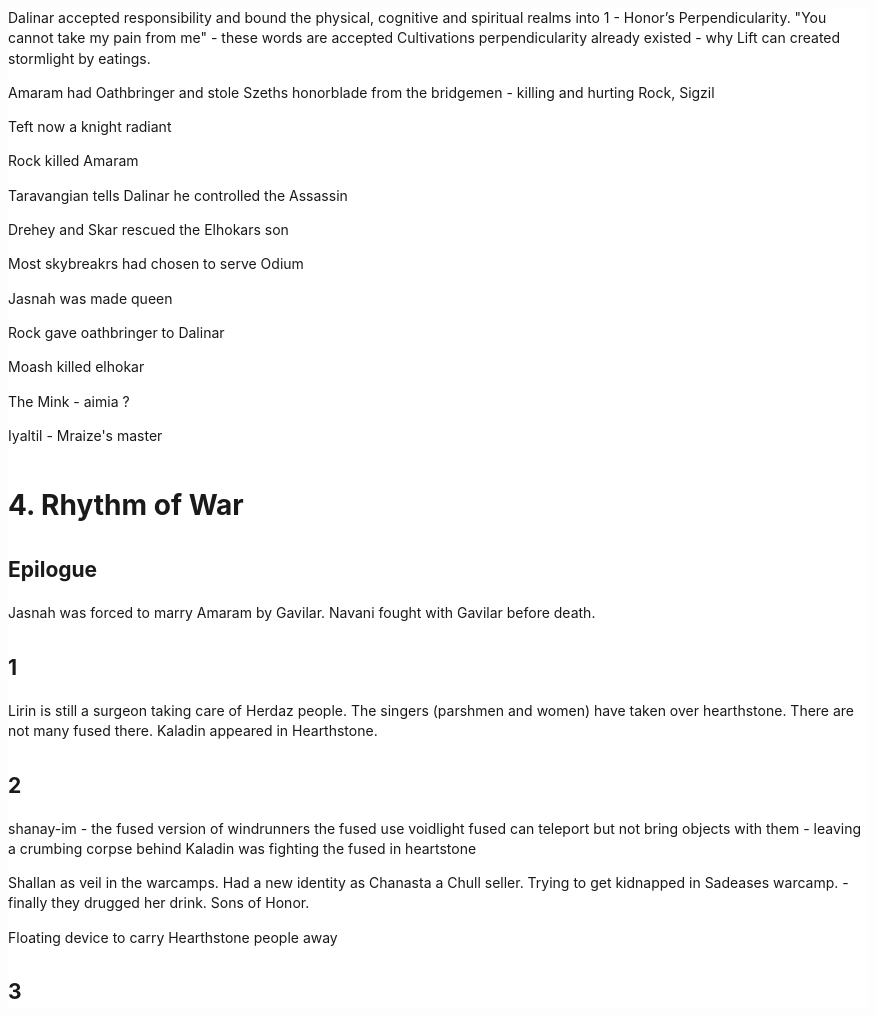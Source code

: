 Dalinar accepted responsibility and bound the physical, cognitive and spiritual realms into 1 - Honor’s Perpendicularity.
"You cannot take my pain from me" - these words are accepted
Cultivations perpendicularity already existed - why Lift can created stormlight by eatings.

Amaram had Oathbringer and stole Szeths honorblade from the bridgemen - killing and hurting Rock, Sigzil

Teft now a knight radiant

Rock killed Amaram

Taravangian tells Dalinar he controlled the Assassin

Drehey and Skar rescued the Elhokars son

Most skybreakrs had chosen to serve Odium

Jasnah was made queen

Rock gave oathbringer to Dalinar

Moash killed elhokar

The Mink - 
aimia ?

Iyaltil - Mraize's master

# 4. Rhythm of War

## Epilogue

Jasnah was forced to marry Amaram by Gavilar. Navani fought with Gavilar before death.

## 1

Lirin is still a surgeon taking care of Herdaz people. The singers (parshmen and women) have taken over hearthstone.
There are not many fused there. Kaladin appeared in Hearthstone.

## 2

shanay-im - the fused version of windrunners
the fused use voidlight
fused can teleport but not bring objects with them - leaving a crumbing corpse behind
Kaladin was fighting the fused in heartstone

Shallan as veil in the warcamps. Had a new identity as Chanasta a Chull seller.
Trying to get kidnapped in Sadeases warcamp. - finally they drugged her drink.
Sons of Honor.

Floating device to carry Hearthstone people away

## 3
